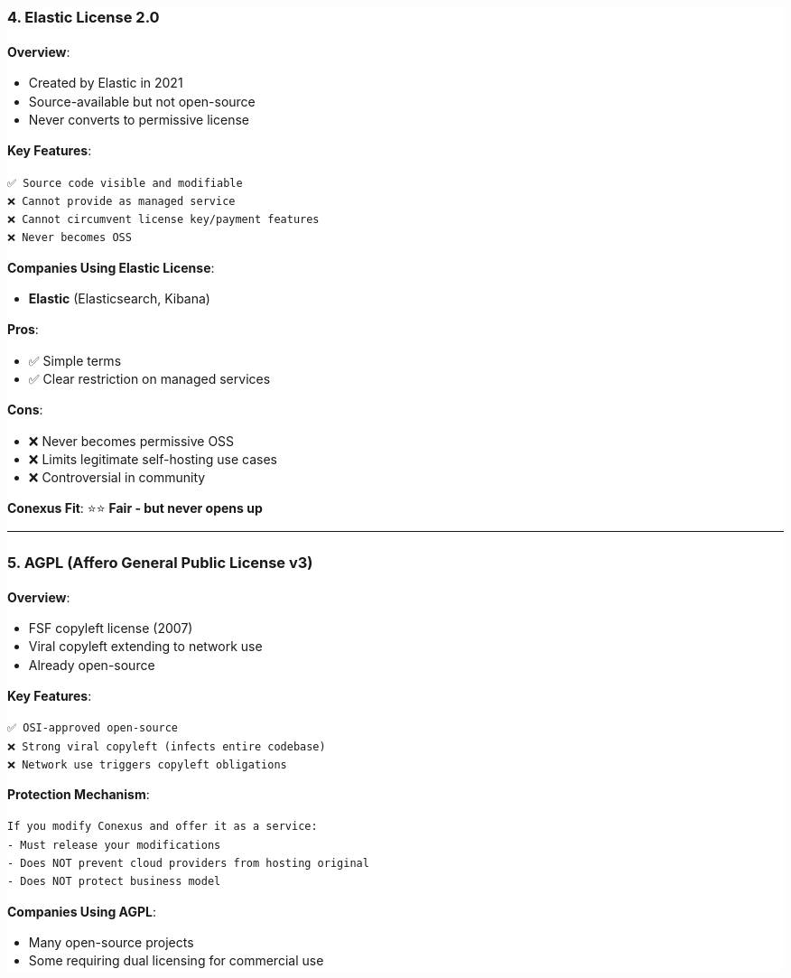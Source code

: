 ### 4. Elastic License 2.0

**Overview**:
- Created by Elastic in 2021
- Source-available but not open-source
- Never converts to permissive license

**Key Features**:
```
✅ Source code visible and modifiable
❌ Cannot provide as managed service
❌ Cannot circumvent license key/payment features
❌ Never becomes OSS
```

**Companies Using Elastic License**:
- **Elastic** (Elasticsearch, Kibana)

**Pros**:
- ✅ Simple terms
- ✅ Clear restriction on managed services

**Cons**:
- ❌ Never becomes permissive OSS
- ❌ Limits legitimate self-hosting use cases
- ❌ Controversial in community

**Conexus Fit**: ⭐⭐ **Fair - but never opens up**

---

### 5. AGPL (Affero General Public License v3)

**Overview**:
- FSF copyleft license (2007)
- Viral copyleft extending to network use
- Already open-source

**Key Features**:
```
✅ OSI-approved open-source
❌ Strong viral copyleft (infects entire codebase)
❌ Network use triggers copyleft obligations
```

**Protection Mechanism**:
```
If you modify Conexus and offer it as a service:
- Must release your modifications
- Does NOT prevent cloud providers from hosting original
- Does NOT protect business model
```

**Companies Using AGPL**:
- Many open-source projects
- Some requiring dual licensing for commercial use
